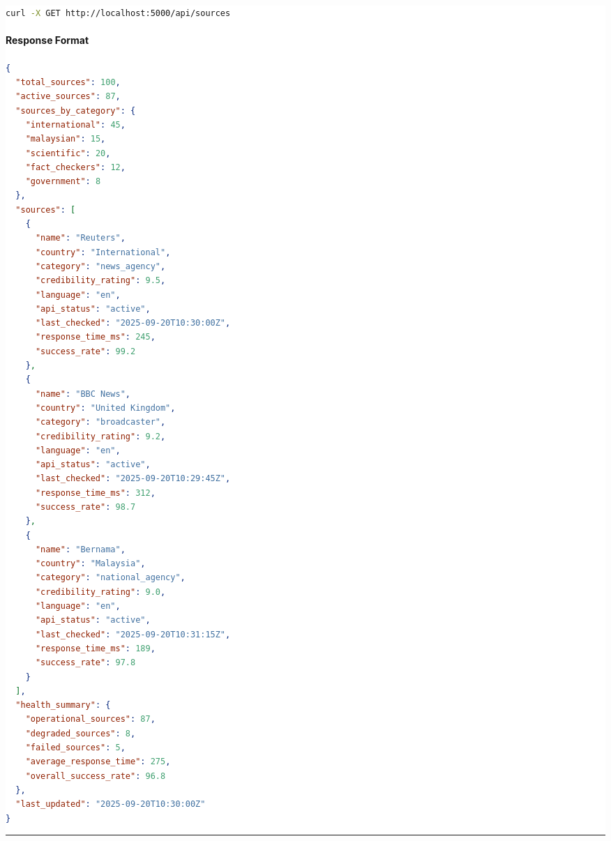 ```bash
curl -X GET http://localhost:5000/api/sources
```

#### **Response Format**

```json
{
  "total_sources": 100,
  "active_sources": 87,
  "sources_by_category": {
    "international": 45,
    "malaysian": 15,
    "scientific": 20,
    "fact_checkers": 12,
    "government": 8
  },
  "sources": [
    {
      "name": "Reuters",
      "country": "International",
      "category": "news_agency",
      "credibility_rating": 9.5,
      "language": "en",
      "api_status": "active",
      "last_checked": "2025-09-20T10:30:00Z",
      "response_time_ms": 245,
      "success_rate": 99.2
    },
    {
      "name": "BBC News",
      "country": "United Kingdom",
      "category": "broadcaster",
      "credibility_rating": 9.2,
      "language": "en",
      "api_status": "active",
      "last_checked": "2025-09-20T10:29:45Z",
      "response_time_ms": 312,
      "success_rate": 98.7
    },
    {
      "name": "Bernama",
      "country": "Malaysia",
      "category": "national_agency",
      "credibility_rating": 9.0,
      "language": "en",
      "api_status": "active",
      "last_checked": "2025-09-20T10:31:15Z",
      "response_time_ms": 189,
      "success_rate": 97.8
    }
  ],
  "health_summary": {
    "operational_sources": 87,
    "degraded_sources": 8,
    "failed_sources": 5,
    "average_response_time": 275,
    "overall_success_rate": 96.8
  },
  "last_updated": "2025-09-20T10:30:00Z"
}
```

---